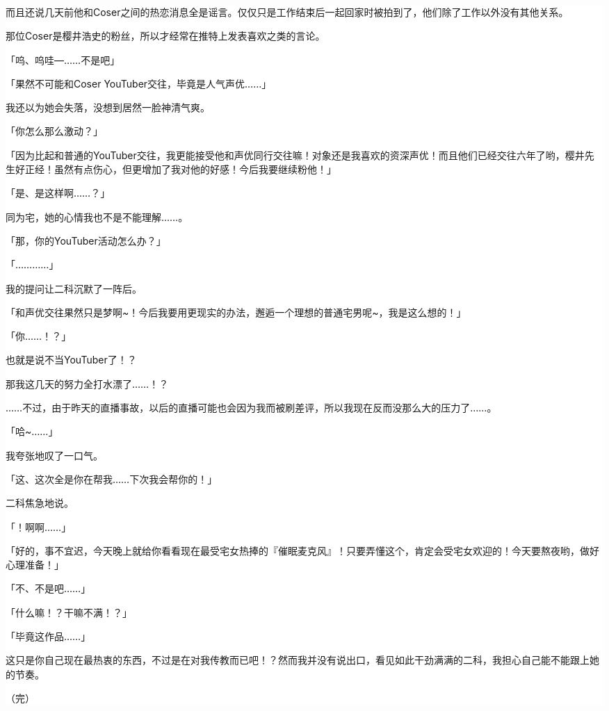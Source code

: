 而且还说几天前他和Coser之间的热恋消息全是谣言。仅仅只是工作结束后一起回家时被拍到了，他们除了工作以外没有其他关系。

那位Coser是樱井浩史的粉丝，所以才经常在推特上发表喜欢之类的言论。

「呜、呜哇—……不是吧」

「果然不可能和Coser YouTuber交往，毕竟是人气声优……」

我还以为她会失落，没想到居然一脸神清气爽。

「你怎么那么激动？」

「因为比起和普通的YouTuber交往，我更能接受他和声优同行交往嘛！对象还是我喜欢的资深声优！而且他们已经交往六年了哟，樱井先生好正经！虽然有点伤心，但更增加了我对他的好感！今后我要继续粉他！」

「是、是这样啊……？」

同为宅，她的心情我也不是不能理解……。

「那，你的YouTuber活动怎么办？」

「…………」

我的提问让二科沉默了一阵后。

「和声优交往果然只是梦啊~！今后我要用更现实的办法，邂逅一个理想的普通宅男呢~，我是这么想的！」

「你……！？」

也就是说不当YouTuber了！？

那我这几天的努力全打水漂了……！？

……不过，由于昨天的直播事故，以后的直播可能也会因为我而被刷差评，所以我现在反而没那么大的压力了……。

「哈~……」

我夸张地叹了一口气。

「这、这次全是你在帮我……下次我会帮你的！」

二科焦急地说。

「！啊啊……」

「好的，事不宜迟，今天晚上就给你看看现在最受宅女热捧的『催眠麦克风』！只要弄懂这个，肯定会受宅女欢迎的！今天要熬夜哟，做好心理准备！」

「不、不是吧……」

「什么嘛！？干嘛不满！？」

「毕竟这作品……」

这只是你自己现在最热衷的东西，不过是在对我传教而已吧！？然而我并没有说出口，看见如此干劲满满的二科，我担心自己能不能跟上她的节奏。

（完）

